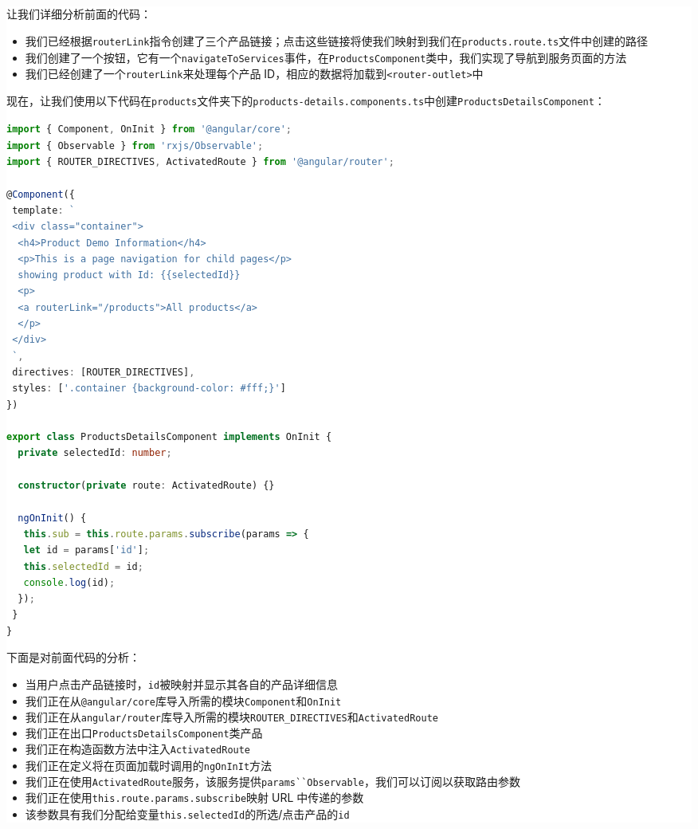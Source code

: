 让我们详细分析前面的代码：

*   我们已经根据`routerLink`指令创建了三个产品链接；点击这些链接将使我们映射到我们在`products.route.ts`文件中创建的路径
*   我们创建了一个按钮，它有一个`navigateToServices`事件，在`ProductsComponent`类中，我们实现了导航到服务页面的方法
*   我们已经创建了一个`routerLink`来处理每个产品 ID，相应的数据将加载到`<router-outlet>`中

现在，让我们使用以下代码在`products`文件夹下的`products-details.components.ts`中创建`ProductsDetailsComponent`：

```ts
import { Component, OnInit } from '@angular/core';
import { Observable } from 'rxjs/Observable';
import { ROUTER_DIRECTIVES, ActivatedRoute } from '@angular/router';

@Component({
 template: `
 <div class="container">
  <h4>Product Demo Information</h4>
  <p>This is a page navigation for child pages</p>
  showing product with Id: {{selectedId}}
  <p>
  <a routerLink="/products">All products</a>
  </p>
 </div>
 `,
 directives: [ROUTER_DIRECTIVES],
 styles: ['.container {background-color: #fff;}']
})

export class ProductsDetailsComponent implements OnInit {
  private selectedId: number;

  constructor(private route: ActivatedRoute) {}

  ngOnInit() {
   this.sub = this.route.params.subscribe(params => {
   let id = params['id'];
   this.selectedId = id;
   console.log(id);
  });
 }
}

```

下面是对前面代码的分析：

*   当用户点击产品链接时，`id`被映射并显示其各自的产品详细信息
*   我们正在从`@angular/core`库导入所需的模块`Component`和`OnInit`
*   我们正在从`angular/router`库导入所需的模块`ROUTER_DIRECTIVES`和`ActivatedRoute`
*   我们正在出口`ProductsDetailsComponent`类产品
*   我们正在构造函数方法中注入`ActivatedRoute`
*   我们正在定义将在页面加载时调用的`ngOnInIt`方法
*   我们正在使用`ActivatedRoute`服务，该服务提供`params``Observable`，我们可以订阅以获取路由参数
*   我们正在使用`this.route.params.subscribe`映射 URL 中传递的参数
*   该参数具有我们分配给变量`this.selectedId`的所选/点击产品的`id`
